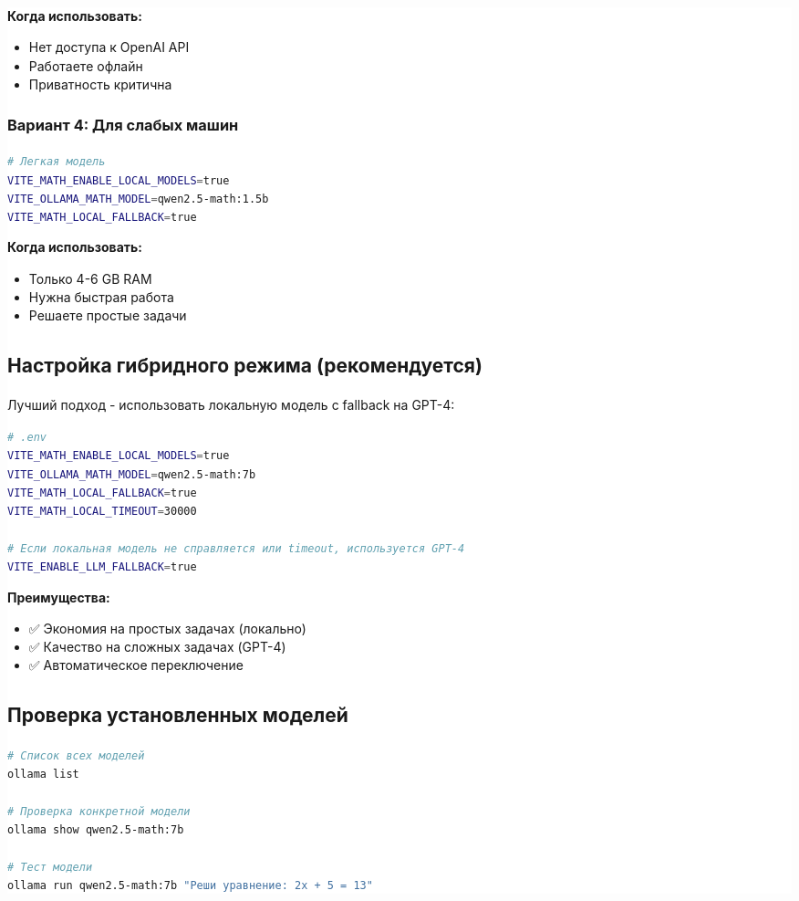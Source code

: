 **Когда использовать:**

- Нет доступа к OpenAI API
- Работаете офлайн
- Приватность критична

### Вариант 4: Для слабых машин

```bash
# Легкая модель
VITE_MATH_ENABLE_LOCAL_MODELS=true
VITE_OLLAMA_MATH_MODEL=qwen2.5-math:1.5b
VITE_MATH_LOCAL_FALLBACK=true
```

**Когда использовать:**

- Только 4-6 GB RAM
- Нужна быстрая работа
- Решаете простые задачи

## Настройка гибридного режима (рекомендуется)

Лучший подход - использовать локальную модель с fallback на GPT-4:

```bash
# .env
VITE_MATH_ENABLE_LOCAL_MODELS=true
VITE_OLLAMA_MATH_MODEL=qwen2.5-math:7b
VITE_MATH_LOCAL_FALLBACK=true
VITE_MATH_LOCAL_TIMEOUT=30000

# Если локальная модель не справляется или timeout, используется GPT-4
VITE_ENABLE_LLM_FALLBACK=true
```

**Преимущества:**

- ✅ Экономия на простых задачах (локально)
- ✅ Качество на сложных задачах (GPT-4)
- ✅ Автоматическое переключение

## Проверка установленных моделей

```bash
# Список всех моделей
ollama list

# Проверка конкретной модели
ollama show qwen2.5-math:7b

# Тест модели
ollama run qwen2.5-math:7b "Реши уравнение: 2x + 5 = 13"
```
